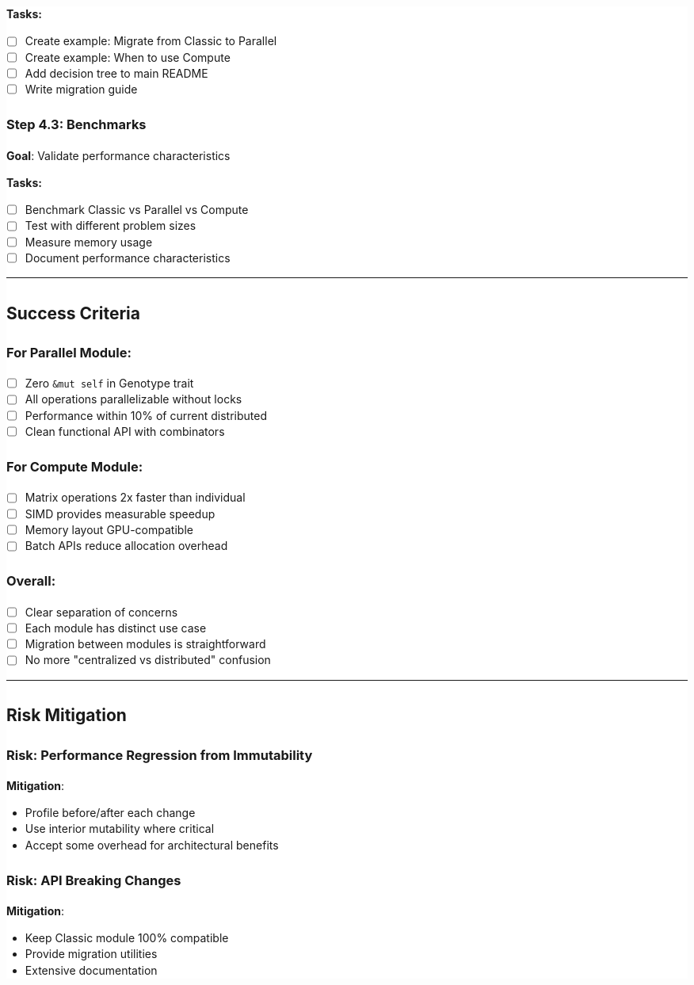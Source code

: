 **Tasks:**
- [ ] Create example: Migrate from Classic to Parallel
- [ ] Create example: When to use Compute
- [ ] Add decision tree to main README
- [ ] Write migration guide

### Step 4.3: Benchmarks
**Goal**: Validate performance characteristics

**Tasks:**
- [ ] Benchmark Classic vs Parallel vs Compute
- [ ] Test with different problem sizes
- [ ] Measure memory usage
- [ ] Document performance characteristics

---

## Success Criteria

### For Parallel Module:
- [ ] Zero `&mut self` in Genotype trait
- [ ] All operations parallelizable without locks
- [ ] Performance within 10% of current distributed
- [ ] Clean functional API with combinators

### For Compute Module:
- [ ] Matrix operations 2x faster than individual
- [ ] SIMD provides measurable speedup
- [ ] Memory layout GPU-compatible
- [ ] Batch APIs reduce allocation overhead

### Overall:
- [ ] Clear separation of concerns
- [ ] Each module has distinct use case
- [ ] Migration between modules is straightforward
- [ ] No more "centralized vs distributed" confusion

---

## Risk Mitigation

### Risk: Performance Regression from Immutability
**Mitigation**: 
- Profile before/after each change
- Use interior mutability where critical
- Accept some overhead for architectural benefits

### Risk: API Breaking Changes
**Mitigation**:
- Keep Classic module 100% compatible
- Provide migration utilities
- Extensive documentation
